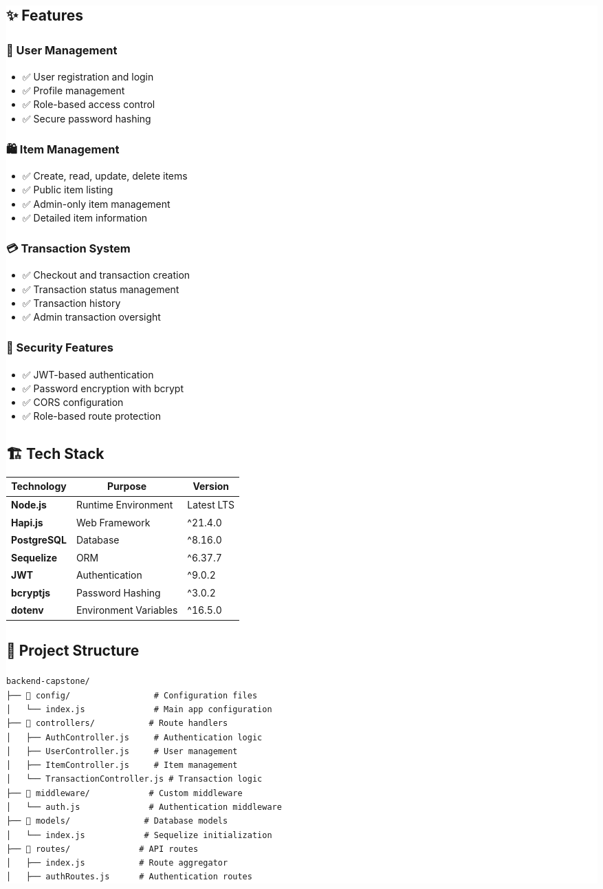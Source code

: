 ## ✨ Features

### 👤 User Management
- ✅ User registration and login
- ✅ Profile management
- ✅ Role-based access control
- ✅ Secure password hashing

### 🛍️ Item Management
- ✅ Create, read, update, delete items
- ✅ Public item listing
- ✅ Admin-only item management
- ✅ Detailed item information

### 💳 Transaction System
- ✅ Checkout and transaction creation
- ✅ Transaction status management
- ✅ Transaction history
- ✅ Admin transaction oversight

### 🔐 Security Features
- ✅ JWT-based authentication
- ✅ Password encryption with bcrypt
- ✅ CORS configuration
- ✅ Role-based route protection

## 🏗️ Tech Stack

| Technology | Purpose | Version |
|------------|---------|---------|
| **Node.js** | Runtime Environment | Latest LTS |
| **Hapi.js** | Web Framework | ^21.4.0 |
| **PostgreSQL** | Database | ^8.16.0 |
| **Sequelize** | ORM | ^6.37.7 |
| **JWT** | Authentication | ^9.0.2 |
| **bcryptjs** | Password Hashing | ^3.0.2 |
| **dotenv** | Environment Variables | ^16.5.0 |

## 📁 Project Structure

```
backend-capstone/
├── 📁 config/                 # Configuration files
│   └── index.js              # Main app configuration
├── 📁 controllers/           # Route handlers
│   ├── AuthController.js     # Authentication logic
│   ├── UserController.js     # User management
│   ├── ItemController.js     # Item management
│   └── TransactionController.js # Transaction logic
├── 📁 middleware/            # Custom middleware
│   └── auth.js              # Authentication middleware
├── 📁 models/               # Database models
│   └── index.js            # Sequelize initialization
├── 📁 routes/              # API routes
│   ├── index.js           # Route aggregator
│   ├── authRoutes.js      # Authentication routes
```